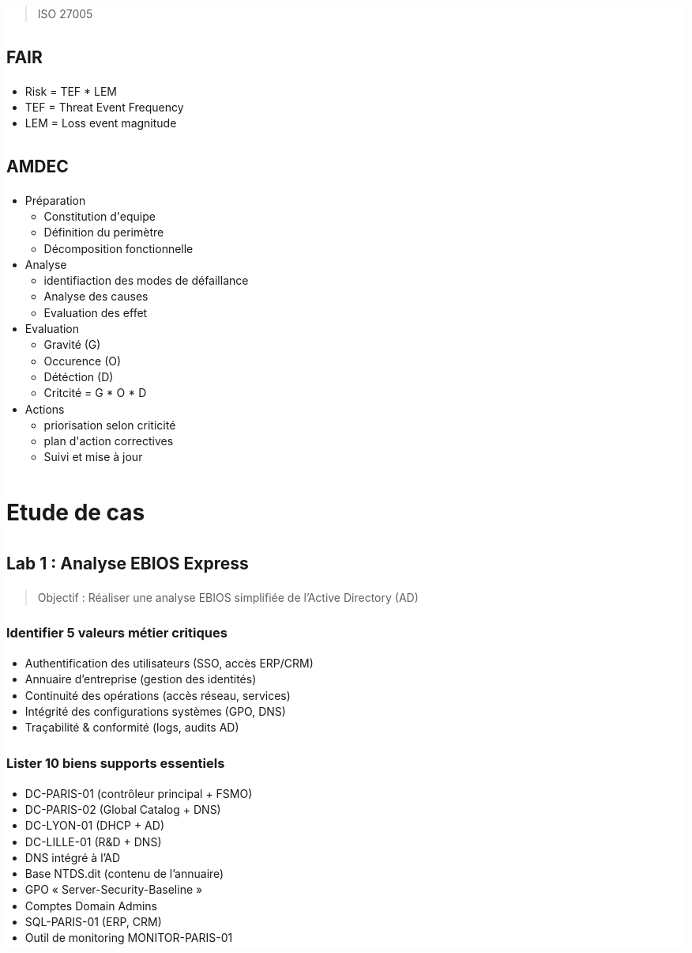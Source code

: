 > ISO 27005 

## FAIR 

- Risk = TEF * LEM
- TEF = Threat Event Frequency
- LEM = Loss event magnitude

## AMDEC

- Préparation
    - Constitution d'equipe
    -  Définition du perimètre
    - Décomposition fonctionnelle
- Analyse
    - identifiaction des modes de défaillance
    - Analyse des causes
    - Evaluation des effet
- Evaluation
    - Gravité (G)
    - Occurence (O)
    - Détéction (D)
    - Critcité = G * O * D
- Actions
    - priorisation selon  criticité
    - plan d'action correctives
    - Suivi et mise à jour



# Etude de cas 

## Lab 1 : Analyse EBIOS Express

> Objectif : Réaliser une analyse EBIOS simplifiée de l’Active Directory (AD)

### Identifier 5 valeurs métier critiques

- Authentification des utilisateurs (SSO, accès ERP/CRM)
- Annuaire d’entreprise (gestion des identités)
- Continuité des opérations (accès réseau, services)
- Intégrité des configurations systèmes (GPO, DNS)
- Traçabilité & conformité (logs, audits AD)

### Lister 10 biens supports essentiels

- DC-PARIS-01 (contrôleur principal + FSMO)
- DC-PARIS-02 (Global Catalog + DNS)
- DC-LYON-01 (DHCP + AD)
- DC-LILLE-01 (R&D + DNS)
- DNS intégré à l’AD
- Base NTDS.dit (contenu de l’annuaire)
- GPO « Server-Security-Baseline »
- Comptes Domain Admins
- SQL-PARIS-01 (ERP, CRM)
- Outil de monitoring MONITOR-PARIS-01
